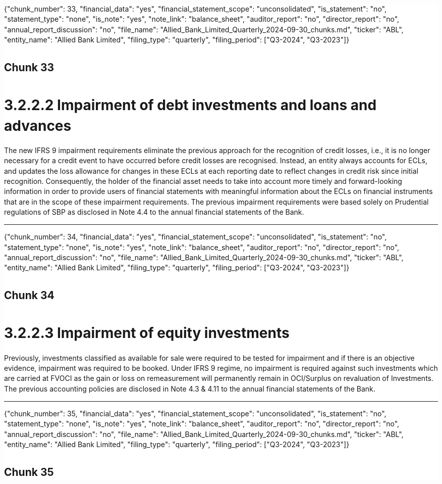
{"chunk_number": 33, "financial_data": "yes", "financial_statement_scope": "unconsolidated", "is_statement": "no", "statement_type": "none", "is_note": "yes", "note_link": "balance_sheet", "auditor_report": "no", "director_report": "no", "annual_report_discussion": "no", "file_name": "Allied_Bank_Limited_Quarterly_2024-09-30_chunks.md", "ticker": "ABL", "entity_name": "Allied Bank Limited", "filing_type": "quarterly", "filing_period": ["Q3-2024", "Q3-2023"]}
## Chunk 33


# 3.2.2.2 Impairment of debt investments and loans and advances

The new IFRS 9 impairment requirements eliminate the previous approach for the recognition of credit losses, i.e., it is no longer necessary for a credit event to have occurred before credit losses are recognised. Instead, an entity always accounts for ECLs, and updates the loss allowance for changes in these ECLs at each reporting date to reflect changes in credit risk since initial recognition. Consequently, the holder of the financial asset needs to take into account more timely and forward-looking information in order to provide users of financial statements with meaningful information about the ECLs on financial instruments that are in the scope of these impairment requirements. The previous impairment requirements were based solely on Prudential regulations of SBP as disclosed in Note 4.4 to the annual financial statements of the Bank.

---

{"chunk_number": 34, "financial_data": "yes", "financial_statement_scope": "unconsolidated", "is_statement": "no", "statement_type": "none", "is_note": "yes", "note_link": "balance_sheet", "auditor_report": "no", "director_report": "no", "annual_report_discussion": "no", "file_name": "Allied_Bank_Limited_Quarterly_2024-09-30_chunks.md", "ticker": "ABL", "entity_name": "Allied Bank Limited", "filing_type": "quarterly", "filing_period": ["Q3-2024", "Q3-2023"]}
## Chunk 34


# 3.2.2.3 Impairment of equity investments

Previously, investments classified as available for sale were required to be tested for impairment and if there is an objective evidence, impairment was required to be booked. Under IFRS 9 regime, no impairment is required against such investments which are carried at FVOCI as the gain or loss on remeasurement will permanently remain in OCI/Surplus on revaluation of Investments. The previous accounting policies are disclosed in Note 4.3 & 4.11 to the annual financial statements of the Bank.

---

{"chunk_number": 35, "financial_data": "yes", "financial_statement_scope": "unconsolidated", "is_statement": "no", "statement_type": "none", "is_note": "yes", "note_link": "balance_sheet", "auditor_report": "no", "director_report": "no", "annual_report_discussion": "no", "file_name": "Allied_Bank_Limited_Quarterly_2024-09-30_chunks.md", "ticker": "ABL", "entity_name": "Allied Bank Limited", "filing_type": "quarterly", "filing_period": ["Q3-2024", "Q3-2023"]}
## Chunk 35

